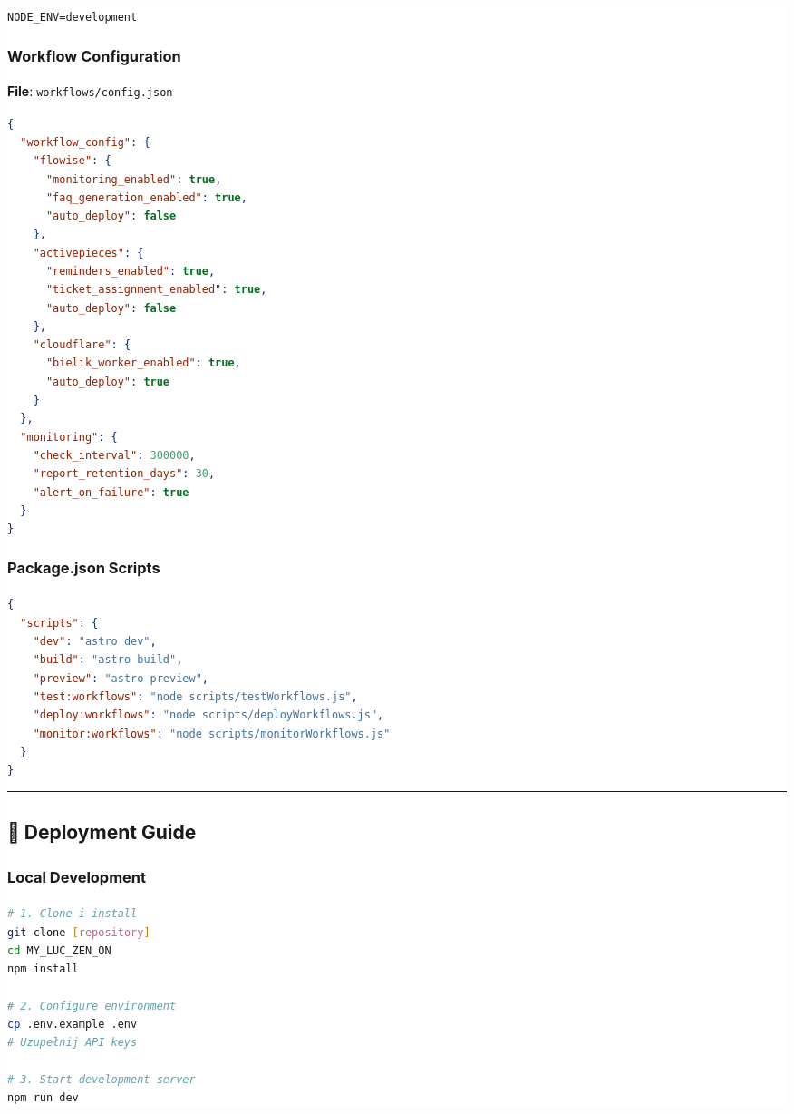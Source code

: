 ```env
NODE_ENV=development
```

### Workflow Configuration
**File**: `workflows/config.json`
```json
{
  "workflow_config": {
    "flowise": {
      "monitoring_enabled": true,
      "faq_generation_enabled": true,
      "auto_deploy": false
    },
    "activepieces": {
      "reminders_enabled": true,
      "ticket_assignment_enabled": true,
      "auto_deploy": false
    },
    "cloudflare": {
      "bielik_worker_enabled": true,
      "auto_deploy": true
    }
  },
  "monitoring": {
    "check_interval": 300000,
    "report_retention_days": 30,
    "alert_on_failure": true
  }
}
```

### Package.json Scripts
```json
{
  "scripts": {
    "dev": "astro dev",
    "build": "astro build",
    "preview": "astro preview",
    "test:workflows": "node scripts/testWorkflows.js",
    "deploy:workflows": "node scripts/deployWorkflows.js",
    "monitor:workflows": "node scripts/monitorWorkflows.js"
  }
}
```

---

## 🚀 Deployment Guide

### Local Development
```bash
# 1. Clone i install
git clone [repository]
cd MY_LUC_ZEN_ON
npm install

# 2. Configure environment
cp .env.example .env
# Uzupełnij API keys

# 3. Start development server
npm run dev

```